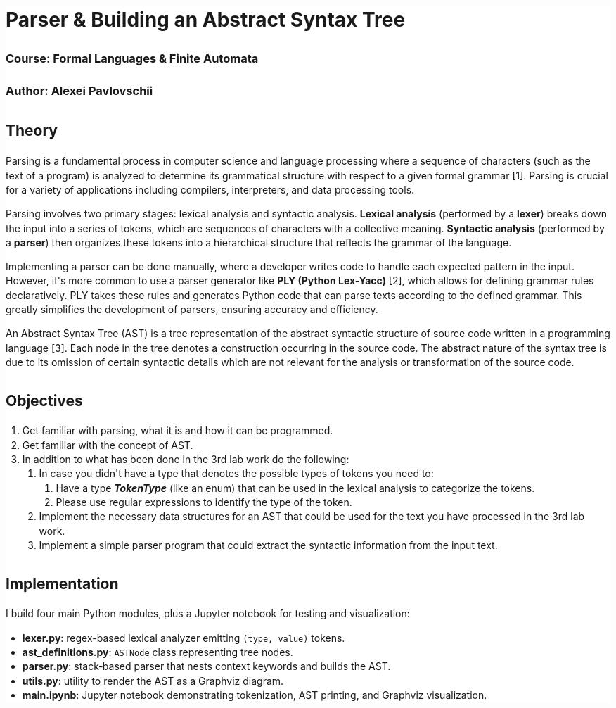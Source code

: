 # Parser & Building an Abstract Syntax Tree

### Course: Formal Languages & Finite Automata

### Author: Alexei Pavlovschii

## Theory

Parsing is a fundamental process in computer science and language processing where a sequence of characters (such as the text of a program) is analyzed to determine its grammatical structure with respect to a given formal grammar [1]. Parsing is crucial for a variety of applications including compilers, interpreters, and data processing tools.

Parsing involves two primary stages: lexical analysis and syntactic analysis. **Lexical analysis** (performed by a **lexer**) breaks down the input into a series of tokens, which are sequences of characters with a collective meaning. **Syntactic analysis** (performed by a **parser**) then organizes these tokens into a hierarchical structure that reflects the grammar of the language.

Implementing a parser can be done manually, where a developer writes code to handle each expected pattern in the input. However, it's more common to use a parser generator like **PLY (Python Lex-Yacc)** [2], which allows for defining grammar rules declaratively. PLY takes these rules and generates Python code that can parse texts according to the defined grammar. This greatly simplifies the development of parsers, ensuring accuracy and efficiency.

An Abstract Syntax Tree (AST) is a tree representation of the abstract syntactic structure of source code written in a programming language [3]. Each node in the tree denotes a construction occurring in the source code. The abstract nature of the syntax tree is due to its omission of certain syntactic details which are not relevant for the analysis or transformation of the source code.

## Objectives

1. Get familiar with parsing, what it is and how it can be programmed.
2. Get familiar with the concept of AST.
3. In addition to what has been done in the 3rd lab work do the following:
   1. In case you didn't have a type that denotes the possible types of tokens you need to:
      1. Have a type **_TokenType_** (like an enum) that can be used in the lexical analysis to categorize the tokens.
      2. Please use regular expressions to identify the type of the token.
   2. Implement the necessary data structures for an AST that could be used for the text you have processed in the 3rd lab work.
   3. Implement a simple parser program that could extract the syntactic information from the input text.

## Implementation

I build four main Python modules, plus a Jupyter notebook for testing and visualization:

- **lexer.py**: regex-based lexical analyzer emitting `(type, value)` tokens.  
- **ast_definitions.py**: `ASTNode` class representing tree nodes.  
- **parser.py**: stack‐based parser that nests context keywords and builds the AST.  
- **utils.py**: utility to render the AST as a Graphviz diagram.  
- **main.ipynb**: Jupyter notebook demonstrating tokenization, AST printing, and Graphviz visualization.
